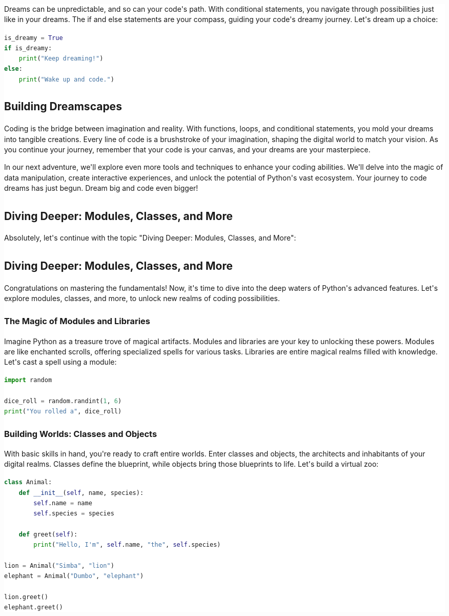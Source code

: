 Dreams can be unpredictable, and so can your code's path. With conditional statements, you navigate through possibilities just like in your dreams. The if and else statements are your compass, guiding your code's dreamy journey. Let's dream up a choice:

```python
is_dreamy = True
if is_dreamy:
    print("Keep dreaming!")
else:
    print("Wake up and code.")
```

## Building Dreamscapes

Coding is the bridge between imagination and reality. With functions, loops, and conditional statements, you mold your dreams into tangible creations. Every line of code is a brushstroke of your imagination, shaping the digital world to match your vision. As you continue your journey, remember that your code is your canvas, and your dreams are your masterpiece.

In our next adventure, we'll explore even more tools and techniques to enhance your coding abilities. We'll delve into the magic of data manipulation, create interactive experiences, and unlock the potential of Python's vast ecosystem. Your journey to code dreams has just begun. Dream big and code even bigger!

## Diving Deeper: Modules, Classes, and More
Absolutely, let's continue with the topic "Diving Deeper: Modules, Classes, and More":

## Diving Deeper: Modules, Classes, and More

Congratulations on mastering the fundamentals! Now, it's time to dive into the deep waters of Python's advanced features. Let's explore modules, classes, and more, to unlock new realms of coding possibilities.

### The Magic of Modules and Libraries

Imagine Python as a treasure trove of magical artifacts. Modules and libraries are your key to unlocking these powers. Modules are like enchanted scrolls, offering specialized spells for various tasks. Libraries are entire magical realms filled with knowledge. Let's cast a spell using a module:

```python
import random

dice_roll = random.randint(1, 6)
print("You rolled a", dice_roll)
```

### Building Worlds: Classes and Objects

With basic skills in hand, you're ready to craft entire worlds. Enter classes and objects, the architects and inhabitants of your digital realms. Classes define the blueprint, while objects bring those blueprints to life. Let's build a virtual zoo:

```python
class Animal:
    def __init__(self, name, species):
        self.name = name
        self.species = species

    def greet(self):
        print("Hello, I'm", self.name, "the", self.species)

lion = Animal("Simba", "lion")
elephant = Animal("Dumbo", "elephant")

lion.greet()
elephant.greet()
```